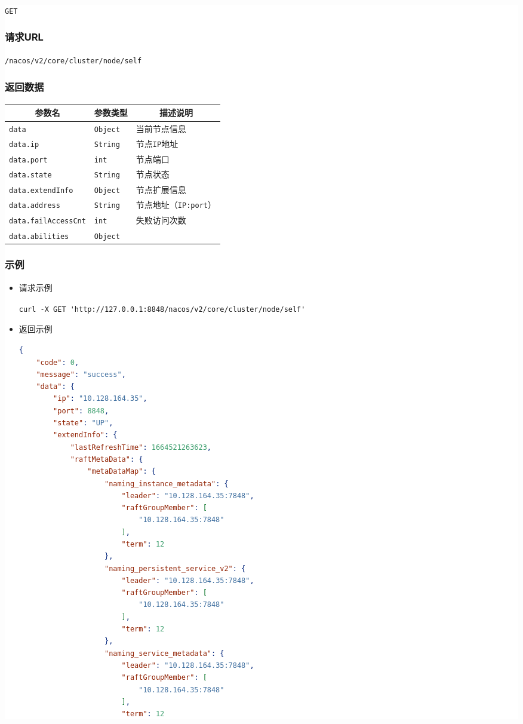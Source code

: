 `GET`

### 请求URL

`/nacos/v2/core/cluster/node/self`

<h3 id="Member">返回数据</h3>

| 参数名               | 参数类型 | 描述说明              |
|----------------------|----------|-----------------------|
| `data`               | `Object` | 当前节点信息          |
| `data.ip`            | `String` | 节点`IP`地址          |
| `data.port`          | `int`    | 节点端口              |
| `data.state`         | `String` | 节点状态              |
| `data.extendInfo`    | `Object` | 节点扩展信息          |
| `data.address`       | `String` | 节点地址（`IP:port`） |
| `data.failAccessCnt` | `int`    | 失败访问次数          |
| `data.abilities`     | `Object` |                       |

### 示例

* 请求示例

    ```shell
    curl -X GET 'http://127.0.0.1:8848/nacos/v2/core/cluster/node/self'
    ```

* 返回示例

    ```json
    {
    	"code": 0,
    	"message": "success",
    	"data": {
    		"ip": "10.128.164.35",
    		"port": 8848,
    		"state": "UP",
    		"extendInfo": {
    			"lastRefreshTime": 1664521263623,
    			"raftMetaData": {
    				"metaDataMap": {
    					"naming_instance_metadata": {
    						"leader": "10.128.164.35:7848",
    						"raftGroupMember": [
    							"10.128.164.35:7848"
    						],
    						"term": 12
    					},
    					"naming_persistent_service_v2": {
    						"leader": "10.128.164.35:7848",
    						"raftGroupMember": [
    							"10.128.164.35:7848"
    						],
    						"term": 12
    					},
    					"naming_service_metadata": {
    						"leader": "10.128.164.35:7848",
    						"raftGroupMember": [
    							"10.128.164.35:7848"
    						],
    						"term": 12